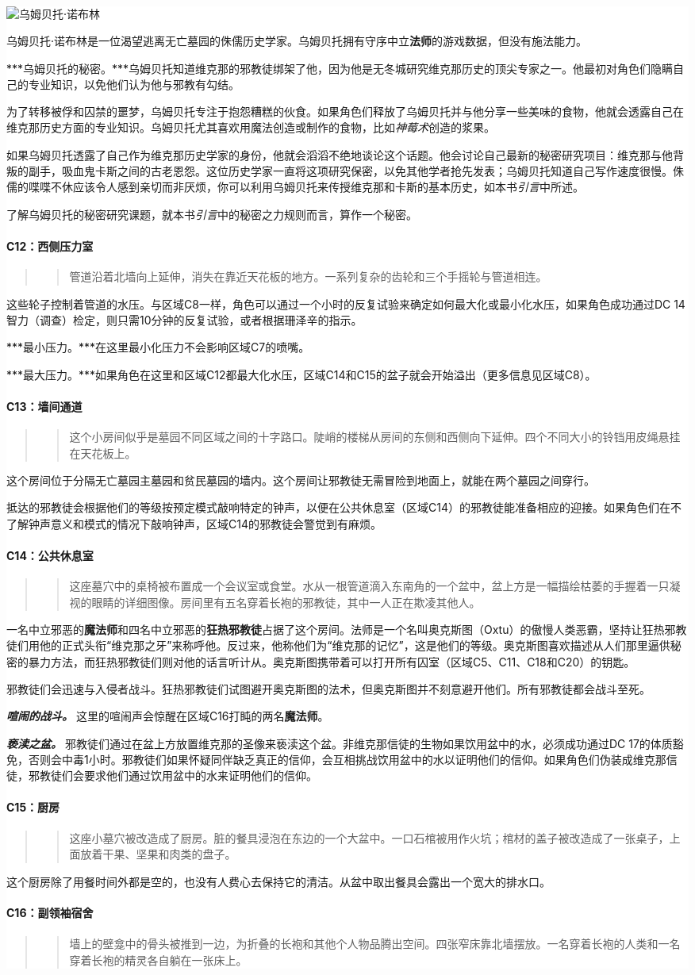 ![乌姆贝托·诺布林](https://5e.tools/img/adventure/VEoR/015-01-006.umberto-noblin.webp)

乌姆贝托·诺布林是一位渴望逃离无亡墓园的侏儒历史学家。乌姆贝托拥有守序中立**法师**的游戏数据，但没有施法能力。

***乌姆贝托的秘密。***乌姆贝托知道维克那的邪教徒绑架了他，因为他是无冬城研究维克那历史的顶尖专家之一。他最初对角色们隐瞒自己的专业知识，以免他们认为他与邪教有勾结。

为了转移被俘和囚禁的噩梦，乌姆贝托专注于抱怨糟糕的伙食。如果角色们释放了乌姆贝托并与他分享一些美味的食物，他就会透露自己在维克那历史方面的专业知识。乌姆贝托尤其喜欢用魔法创造或制作的食物，比如*神莓术*创造的浆果。

如果乌姆贝托透露了自己作为维克那历史学家的身份，他就会滔滔不绝地谈论这个话题。他会讨论自己最新的秘密研究项目：维克那与他背叛的副手，吸血鬼卡斯之间的古老恩怨。这位历史学家一直将这项研究保密，以免其他学者抢先发表；乌姆贝托知道自己写作速度很慢。侏儒的喋喋不休应该令人感到亲切而非厌烦，你可以利用乌姆贝托来传授维克那和卡斯的基本历史，如本书*引言*中所述。

了解乌姆贝托的秘密研究课题，就本书*引言*中的秘密之力规则而言，算作一个秘密。

#### C12：西侧压力室

>>管道沿着北墙向上延伸，消失在靠近天花板的地方。一系列复杂的齿轮和三个手摇轮与管道相连。
>>

这些轮子控制着管道的水压。与区域C8一样，角色可以通过一个小时的反复试验来确定如何最大化或最小化水压，如果角色成功通过DC 14智力（调查）检定，则只需10分钟的反复试验，或者根据珊泽辛的指示。

***最小压力。***在这里最小化压力不会影响区域C7的喷嘴。

***最大压力。***如果角色在这里和区域C12都最大化水压，区域C14和C15的盆子就会开始溢出（更多信息见区域C8）。

#### C13：墙间通道

>>这个小房间似乎是墓园不同区域之间的十字路口。陡峭的楼梯从房间的东侧和西侧向下延伸。四个不同大小的铃铛用皮绳悬挂在天花板上。
>>

这个房间位于分隔无亡墓园主墓园和贫民墓园的墙内。这个房间让邪教徒无需冒险到地面上，就能在两个墓园之间穿行。

抵达的邪教徒会根据他们的等级按预定模式敲响特定的钟声，以便在公共休息室（区域C14）的邪教徒能准备相应的迎接。如果角色们在不了解钟声意义和模式的情况下敲响钟声，区域C14的邪教徒会警觉到有麻烦。

#### C14：公共休息室

>>这座墓穴中的桌椅被布置成一个会议室或食堂。水从一根管道滴入东南角的一个盆中，盆上方是一幅描绘枯萎的手握着一只凝视的眼睛的详细图像。房间里有五名穿着长袍的邪教徒，其中一人正在欺凌其他人。
>>

一名中立邪恶的**魔法师**和四名中立邪恶的**狂热邪教徒**占据了这个房间。法师是一个名叫奥克斯图（Oxtu）的傲慢人类恶霸，坚持让狂热邪教徒们用他的正式头衔“维克那之牙”来称呼他。反过来，他称他们为“维克那的记忆”，这是他们的等级。奥克斯图喜欢描述从人们那里逼供秘密的暴力方法，而狂热邪教徒们则对他的话言听计从。奥克斯图携带着可以打开所有囚室（区域C5、C11、C18和C20）的钥匙。

邪教徒们会迅速与入侵者战斗。狂热邪教徒们试图避开奥克斯图的法术，但奥克斯图并不刻意避开他们。所有邪教徒都会战斗至死。

***喧闹的战斗。*** 这里的喧闹声会惊醒在区域C16打盹的两名**魔法师**。

***亵渎之盆。*** 邪教徒们通过在盆上方放置维克那的圣像来亵渎这个盆。非维克那信徒的生物如果饮用盆中的水，必须成功通过DC 17的体质豁免，否则会中毒1小时。邪教徒们如果怀疑同伴缺乏真正的信仰，会互相挑战饮用盆中的水以证明他们的信仰。如果角色们伪装成维克那信徒，邪教徒们会要求他们通过饮用盆中的水来证明他们的信仰。

#### C15：厨房

>>这座小墓穴被改造成了厨房。脏的餐具浸泡在东边的一个大盆中。一口石棺被用作火坑；棺材的盖子被改造成了一张桌子，上面放着干果、坚果和肉类的盘子。
>>

这个厨房除了用餐时间外都是空的，也没有人费心去保持它的清洁。从盆中取出餐具会露出一个宽大的排水口。

#### C16：副领袖宿舍

>>墙上的壁龛中的骨头被推到一边，为折叠的长袍和其他个人物品腾出空间。四张窄床靠北墙摆放。一名穿着长袍的人类和一名穿着长袍的精灵各自躺在一张床上。
>>
